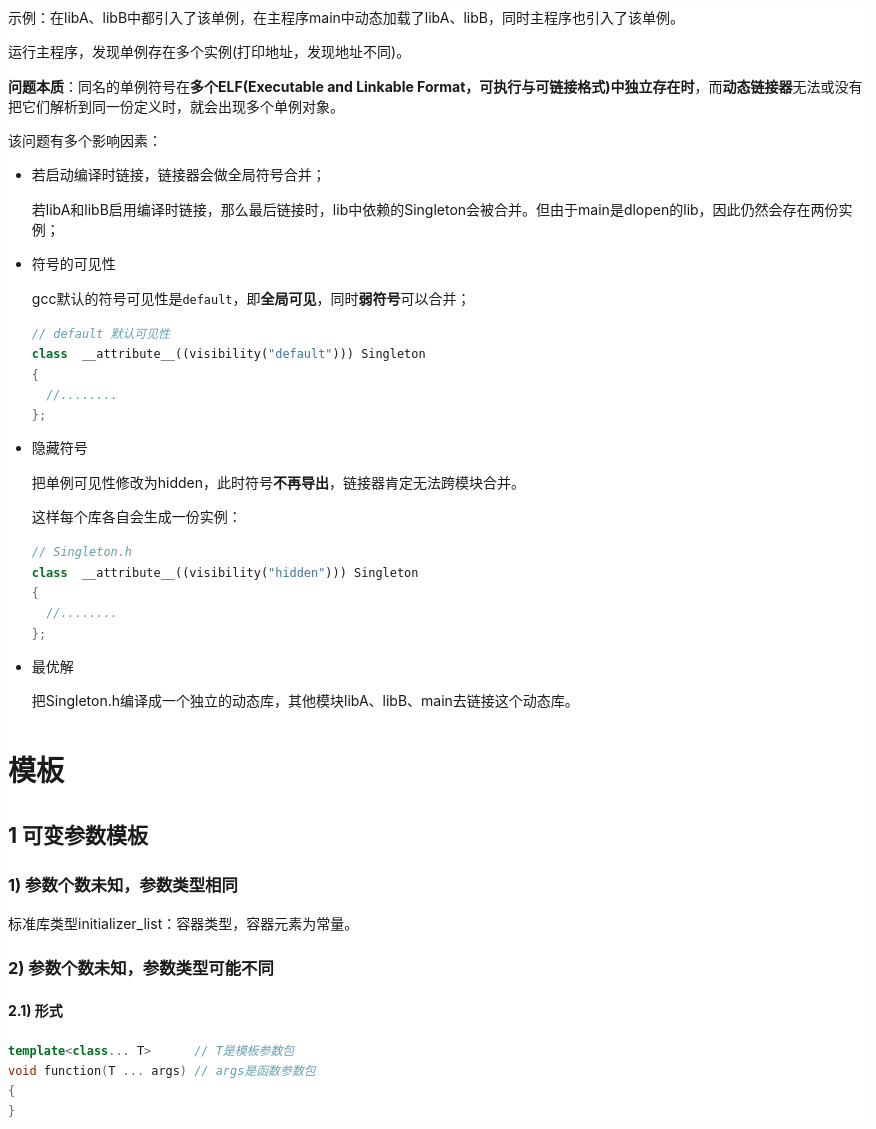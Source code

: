 示例：在libA、libB中都引入了该单例，在主程序main中动态加载了libA、libB，同时主程序也引入了该单例。

运行主程序，发现单例存在多个实例(打印地址，发现地址不同)。

**问题本质**：同名的单例符号在**多个ELF(Executable and Linkable Format，可执行与可链接格式)中独立存在时**，而**动态链接器**无法或没有把它们解析到同一份定义时，就会出现多个单例对象。

该问题有多个影响因素：

- 若启动编译时链接，链接器会做全局符号合并；

  若libA和libB启用编译时链接，那么最后链接时，lib中依赖的Singleton会被合并。但由于main是dlopen的lib，因此仍然会存在两份实例；

- 符号的可见性

  gcc默认的符号可见性是`default`，即**全局可见**，同时**弱符号**可以合并；

  ```c++
  // default 默认可见性
  class  __attribute__((visibility("default"))) Singleton
  {
  	//........
  };
  ```

- 隐藏符号

  把单例可见性修改为hidden，此时符号**不再导出**，链接器肯定无法跨模块合并。

  这样每个库各自会生成一份实例：

  ```c++
  // Singleton.h
  class  __attribute__((visibility("hidden"))) Singleton
  {
  	//........
  };
  ```

- 最优解

  把Singleton.h编译成一个独立的动态库，其他模块libA、libB、main去链接这个动态库。

# 模板

## 1 可变参数模板

### 1) 参数个数未知，参数类型相同

标准库类型initializer_list：容器类型，容器元素为常量。

### 2) 参数个数未知，参数类型可能不同

#### 2.1) 形式

```c++
template<class... T>      // T是模板参数包
void function(T ... args) // args是函数参数包
{
}
```
